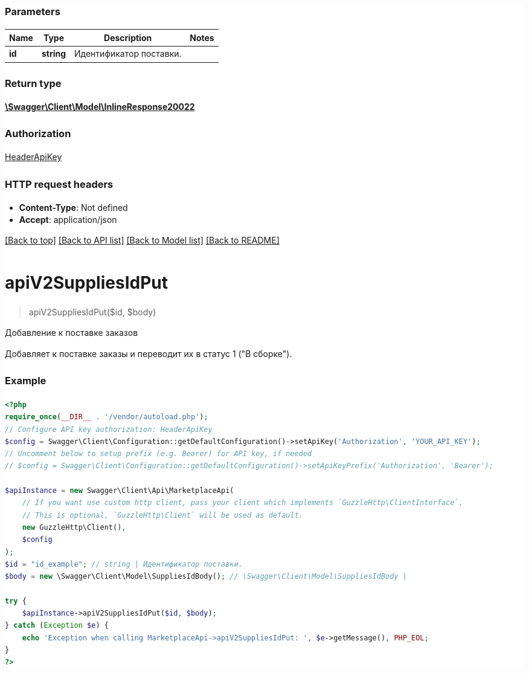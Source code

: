 ### Parameters

Name | Type | Description  | Notes
------------- | ------------- | ------------- | -------------
 **id** | **string**| Идентификатор поставки. |

### Return type

[**\Swagger\Client\Model\InlineResponse20022**](../Model/InlineResponse20022.md)

### Authorization

[HeaderApiKey](../../README.md#HeaderApiKey)

### HTTP request headers

 - **Content-Type**: Not defined
 - **Accept**: application/json

[[Back to top]](#) [[Back to API list]](../../README.md#documentation-for-api-endpoints) [[Back to Model list]](../../README.md#documentation-for-models) [[Back to README]](../../README.md)

# **apiV2SuppliesIdPut**
> apiV2SuppliesIdPut($id, $body)

Добавление к поставке заказов

Добавляет к поставке заказы и переводит их в статус 1 (\"В сборке\").

### Example
```php
<?php
require_once(__DIR__ . '/vendor/autoload.php');
// Configure API key authorization: HeaderApiKey
$config = Swagger\Client\Configuration::getDefaultConfiguration()->setApiKey('Authorization', 'YOUR_API_KEY');
// Uncomment below to setup prefix (e.g. Bearer) for API key, if needed
// $config = Swagger\Client\Configuration::getDefaultConfiguration()->setApiKeyPrefix('Authorization', 'Bearer');

$apiInstance = new Swagger\Client\Api\MarketplaceApi(
    // If you want use custom http client, pass your client which implements `GuzzleHttp\ClientInterface`.
    // This is optional, `GuzzleHttp\Client` will be used as default.
    new GuzzleHttp\Client(),
    $config
);
$id = "id_example"; // string | Идентификатор поставки.
$body = new \Swagger\Client\Model\SuppliesIdBody(); // \Swagger\Client\Model\SuppliesIdBody | 

try {
    $apiInstance->apiV2SuppliesIdPut($id, $body);
} catch (Exception $e) {
    echo 'Exception when calling MarketplaceApi->apiV2SuppliesIdPut: ', $e->getMessage(), PHP_EOL;
}
?>
```
